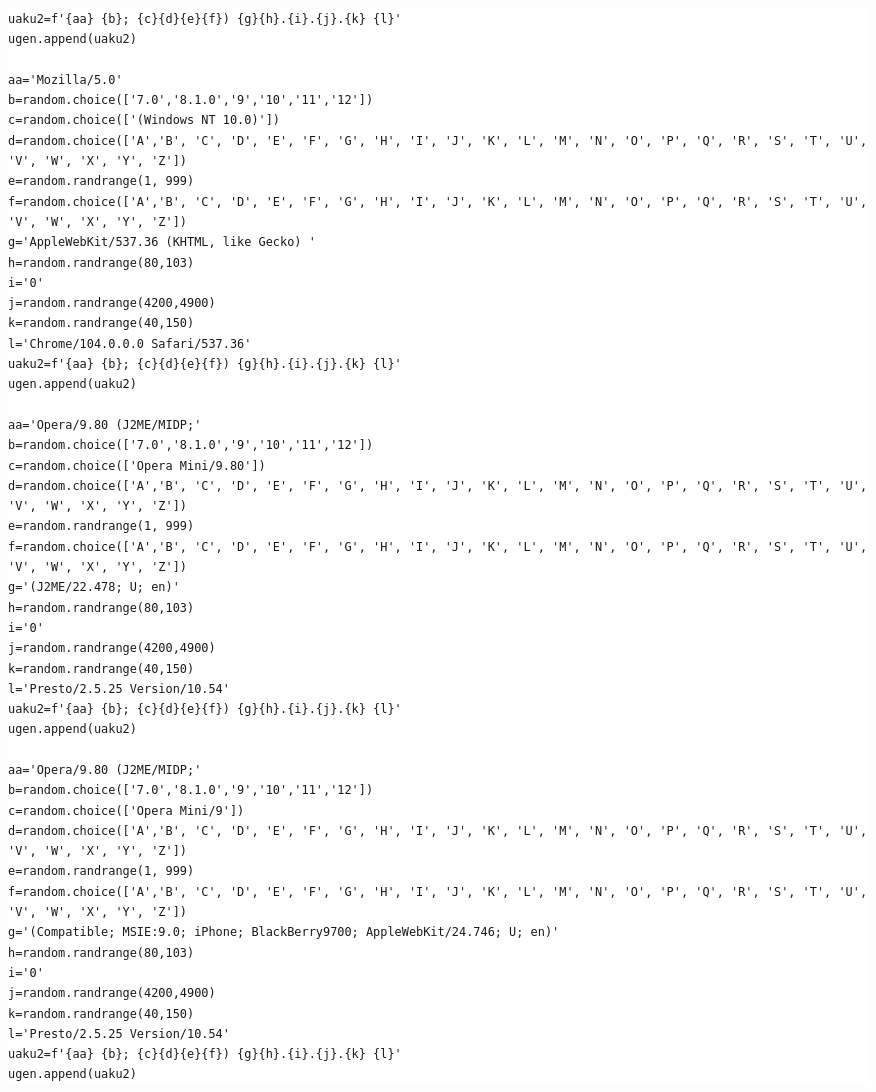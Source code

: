 	uaku2=f'{aa} {b}; {c}{d}{e}{f}) {g}{h}.{i}.{j}.{k} {l}'
	ugen.append(uaku2)
	
	aa='Mozilla/5.0'
	b=random.choice(['7.0','8.1.0','9','10','11','12'])
	c=random.choice(['(Windows NT 10.0)'])
	d=random.choice(['A','B', 'C', 'D', 'E', 'F', 'G', 'H', 'I', 'J', 'K', 'L', 'M', 'N', 'O', 'P', 'Q', 'R', 'S', 'T', 'U', 'V', 'W', 'X', 'Y', 'Z'])
	e=random.randrange(1, 999)
	f=random.choice(['A','B', 'C', 'D', 'E', 'F', 'G', 'H', 'I', 'J', 'K', 'L', 'M', 'N', 'O', 'P', 'Q', 'R', 'S', 'T', 'U', 'V', 'W', 'X', 'Y', 'Z'])
	g='AppleWebKit/537.36 (KHTML, like Gecko) '
	h=random.randrange(80,103)
	i='0'
	j=random.randrange(4200,4900)
	k=random.randrange(40,150)
	l='Chrome/104.0.0.0 Safari/537.36'
	uaku2=f'{aa} {b}; {c}{d}{e}{f}) {g}{h}.{i}.{j}.{k} {l}'
	ugen.append(uaku2)
	
	aa='Opera/9.80 (J2ME/MIDP;'
	b=random.choice(['7.0','8.1.0','9','10','11','12'])
	c=random.choice(['Opera Mini/9.80'])
	d=random.choice(['A','B', 'C', 'D', 'E', 'F', 'G', 'H', 'I', 'J', 'K', 'L', 'M', 'N', 'O', 'P', 'Q', 'R', 'S', 'T', 'U', 'V', 'W', 'X', 'Y', 'Z'])
	e=random.randrange(1, 999)
	f=random.choice(['A','B', 'C', 'D', 'E', 'F', 'G', 'H', 'I', 'J', 'K', 'L', 'M', 'N', 'O', 'P', 'Q', 'R', 'S', 'T', 'U', 'V', 'W', 'X', 'Y', 'Z'])
	g='(J2ME/22.478; U; en)'
	h=random.randrange(80,103)
	i='0'
	j=random.randrange(4200,4900)
	k=random.randrange(40,150)
	l='Presto/2.5.25 Version/10.54'
	uaku2=f'{aa} {b}; {c}{d}{e}{f}) {g}{h}.{i}.{j}.{k} {l}'
	ugen.append(uaku2)

	aa='Opera/9.80 (J2ME/MIDP;'
	b=random.choice(['7.0','8.1.0','9','10','11','12'])
	c=random.choice(['Opera Mini/9'])
	d=random.choice(['A','B', 'C', 'D', 'E', 'F', 'G', 'H', 'I', 'J', 'K', 'L', 'M', 'N', 'O', 'P', 'Q', 'R', 'S', 'T', 'U', 'V', 'W', 'X', 'Y', 'Z'])
	e=random.randrange(1, 999)
	f=random.choice(['A','B', 'C', 'D', 'E', 'F', 'G', 'H', 'I', 'J', 'K', 'L', 'M', 'N', 'O', 'P', 'Q', 'R', 'S', 'T', 'U', 'V', 'W', 'X', 'Y', 'Z'])
	g='(Compatible; MSIE:9.0; iPhone; BlackBerry9700; AppleWebKit/24.746; U; en)'
	h=random.randrange(80,103)
	i='0'
	j=random.randrange(4200,4900)
	k=random.randrange(40,150)
	l='Presto/2.5.25 Version/10.54'
	uaku2=f'{aa} {b}; {c}{d}{e}{f}) {g}{h}.{i}.{j}.{k} {l}'
	ugen.append(uaku2)
	